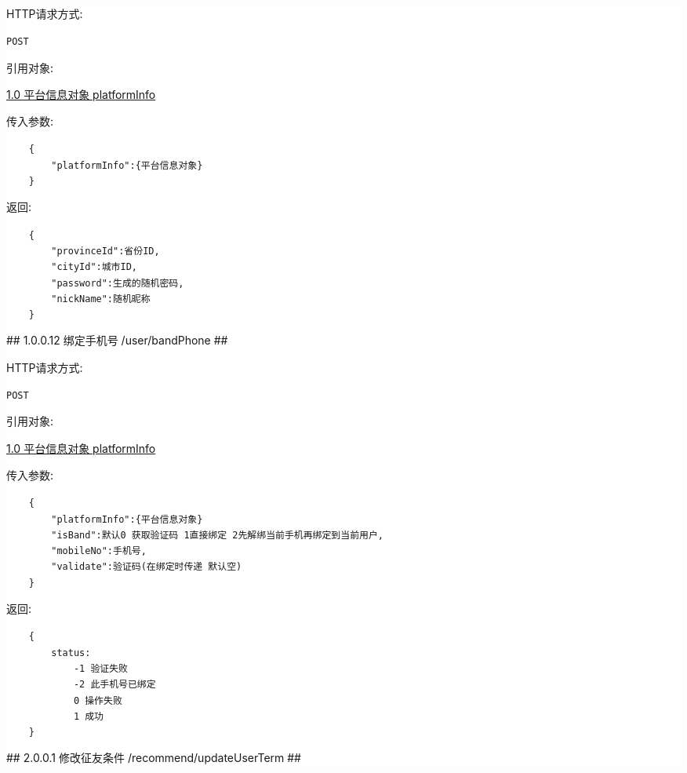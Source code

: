 HTTP请求方式:

    POST

 引用对象:

 [1.0 平台信息对象 platformInfo](./Object.html#platformInfo)

 传入参数:
    	
    	{
			"platformInfo":{平台信息对象}
		}

 返回:

		{
			"provinceId":省份ID,
			"cityId":城市ID,
			"password":生成的随机密码,
			"nickName":随机昵称
		}

<div class="section" id="bandPhone">
## 1.0.0.12 绑定手机号 /user/bandPhone ##

 HTTP请求方式:

    POST

 引用对象:

 [1.0 平台信息对象 platformInfo](./Object.html#platformInfo)

 传入参数:
    	
    	{
			"platformInfo":{平台信息对象}
			"isBand":默认0 获取验证码 1直接绑定 2先解绑当前手机再绑定到当前用户,
			"mobileNo":手机号,
			"validate":验证码(在绑定时传递 默认空)
		}

 返回:

		{
			status:
				-1 验证失败
				-2 此手机号已绑定
				0 操作失败
				1 成功
		}


<div class="section" id="updateUserTerm">
## 2.0.0.1 修改征友条件 /recommend/updateUserTerm ##
